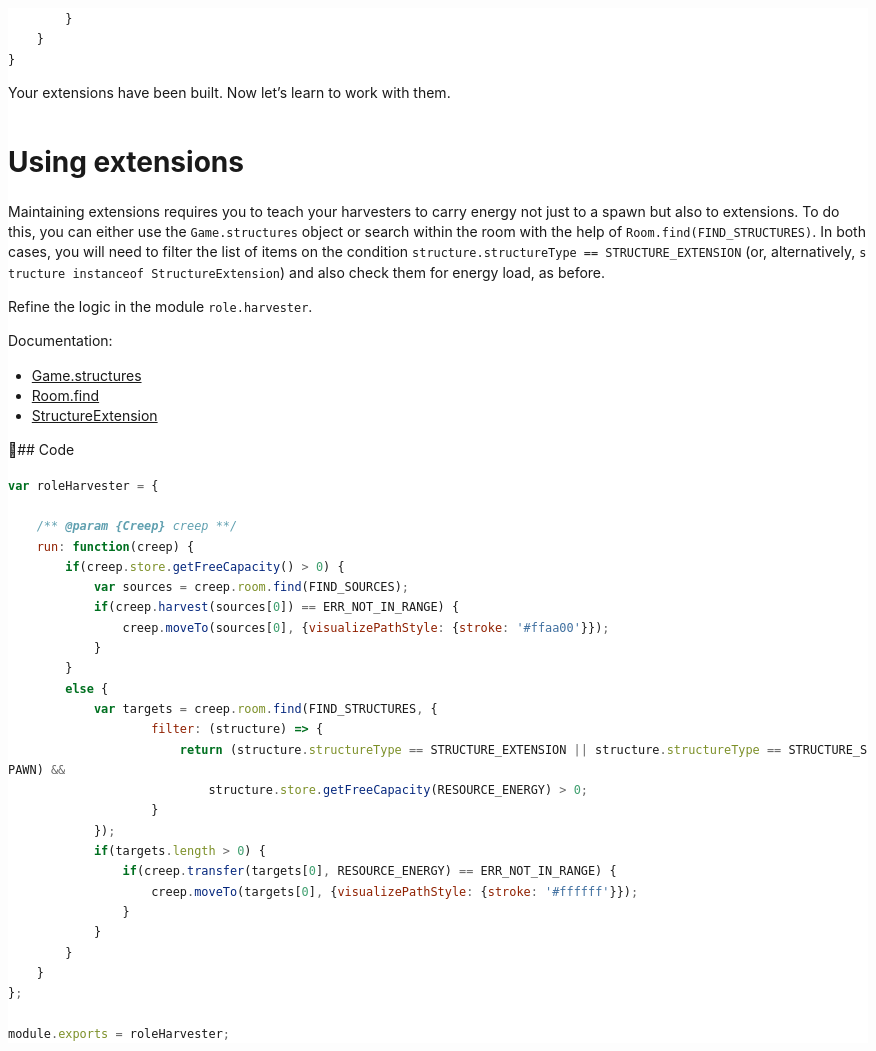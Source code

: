 ```js
        }
    }
}
```

Your extensions have been built. Now let’s learn to work with them.

# Using extensions

Maintaining extensions requires you to teach your harvesters to carry energy not just to a spawn but also to extensions. To do this, you can either use the `Game.structures` object or search within the room with the help of `Room.find(FIND_STRUCTURES)`. In both cases, you will need to filter the list of items on the condition `structure.structureType == STRUCTURE_EXTENSION` (or, alternatively, `structure instanceof StructureExtension`) and also check them for energy load, as before.

Refine the logic in the module `role.harvester`.

Documentation:

* [Game.structures](http://docs.screeps.com/api/#Game.structures)
* [Room.find](http://docs.screeps.com/api/#Room.find)
* [StructureExtension](http://docs.screeps.com/api/#StructureExtension)

## Code

```js
var roleHarvester = {

    /** @param {Creep} creep **/
    run: function(creep) {
        if(creep.store.getFreeCapacity() > 0) {
            var sources = creep.room.find(FIND_SOURCES);
            if(creep.harvest(sources[0]) == ERR_NOT_IN_RANGE) {
                creep.moveTo(sources[0], {visualizePathStyle: {stroke: '#ffaa00'}});
            }
        }
        else {
            var targets = creep.room.find(FIND_STRUCTURES, {
                    filter: (structure) => {
                        return (structure.structureType == STRUCTURE_EXTENSION || structure.structureType == STRUCTURE_SPAWN) &&
                            structure.store.getFreeCapacity(RESOURCE_ENERGY) > 0;
                    }
            });
            if(targets.length > 0) {
                if(creep.transfer(targets[0], RESOURCE_ENERGY) == ERR_NOT_IN_RANGE) {
                    creep.moveTo(targets[0], {visualizePathStyle: {stroke: '#ffffff'}});
                }
            }
        }
    }
};

module.exports = roleHarvester;
```

